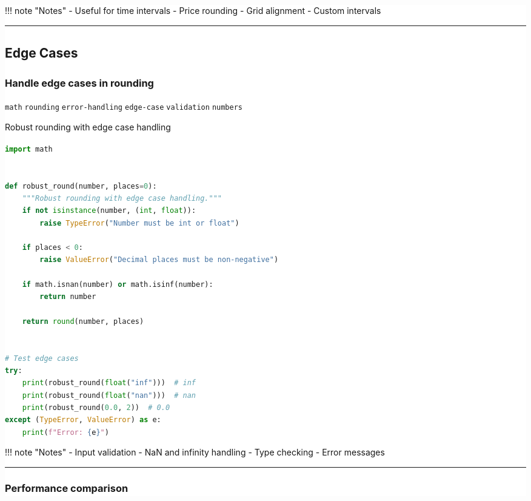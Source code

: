 ```python
```

!!! note "Notes"
    - Useful for time intervals
    - Price rounding
    - Grid alignment
    - Custom intervals

<hr class="snippet-divider">

## Edge Cases

###  Handle edge cases in rounding

`math` `rounding` `error-handling` `edge-case` `validation` `numbers`

Robust rounding with edge case handling

```python
import math


def robust_round(number, places=0):
    """Robust rounding with edge case handling."""
    if not isinstance(number, (int, float)):
        raise TypeError("Number must be int or float")

    if places < 0:
        raise ValueError("Decimal places must be non-negative")

    if math.isnan(number) or math.isinf(number):
        return number

    return round(number, places)


# Test edge cases
try:
    print(robust_round(float("inf")))  # inf
    print(robust_round(float("nan")))  # nan
    print(robust_round(0.0, 2))  # 0.0
except (TypeError, ValueError) as e:
    print(f"Error: {e}")
```

!!! note "Notes"
    - Input validation
    - NaN and infinity handling
    - Type checking
    - Error messages

<hr class="snippet-divider">

### Performance comparison
